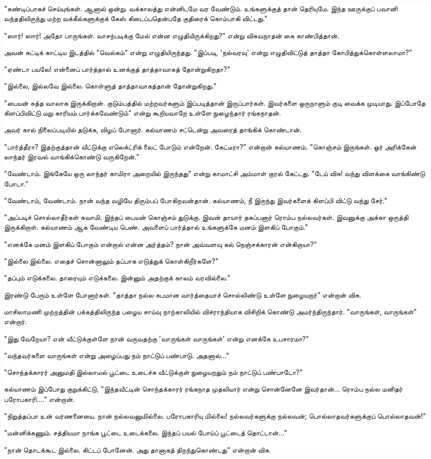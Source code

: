 "கண்டிப்பாகச் செய்யுங்கள். ஆனால் ஒன்று. வக்காலத்து என்னிடமே வர வேண்டும். உங்களுக்குத் தான் தெரியுமே. இந்த ஊருக்குப் பவானி வந்ததிலிருந்து மற்ற வக்கீல்களுக்குக் கேஸ் கிடைப்பதென்பதே குதிரைக் கொம்பாகி விட்டது."  

"ஸார்! ஸார்! அதோ பாருங்கள். வாசற்படிக்கு மேல் என்ன எழுதியிருக்கிறது?" என்று விசுவநாதன் கை காண்பித்தான்.  

அவன் சுட்டிக் காட்டிய இடத்தில் "வெல்கம்" என்று எழுதியிருந்தது. "இப்படி, 'நல்வரவு' என்று எழுதிவிட்டுத் தாத்தா கோபித்துக்கொள்ளலாமா?"  

"ஏண்டா பயலே! என்னைப் பார்த்தால் உனக்குத் தாத்தாவாகத் தோன்றுகிறதா?"  

"இல்லை, இல்லவே இல்லை. கொள்ளுத் தாத்தாவாகத்தான் தோன்றுகிறது."  

"பையன் சுத்த வாலாக இருக்கிறான். குடும்பத்தில் மற்றவர்களும் இப்படித்தான் இருப்பார்கள். இவர்களை ஒருநாளும் குடி வைக்க முடியாது. இப்போதே கிளப்பிவிட்டு மறு காரியம் பார்க்கவேண்டும்" என்று கூறியவாறே உள்ளே நுழைந்தார் ரங்கநாதன்.  

அவர் கால் நிலைப்படியில் தடுக்க, விழப் போனார். கல்யாணம் சட்டென்று அவரைத் தாங்கிக் கொண்டான்.  

"பார்த்தீரா? இதற்குத்தான் வீட்டுக்கு எலெக்ட்ரிக் லைட் போடும் என்றேன். கேட்டீரா?" என்றான் கல்யாணம். "கொஞ்சம் இருங்கள். ஓர் அரிக்கேன் லாந்தர் இரவல் வாங்கிக்கொண்டு வருகிறேன்."  

"வேண்டாம். இங்கேயே ஒரு லாந்தர் காமிரா அறையில் இருந்தது" என்று காமாட்சி அம்மாள் குரல் கேட்டது. "டேய் விசு! வந்து விளக்கை வாங்கிண்டு போடா."  

"வேண்டாம், வேண்டாம். நான் வந்த வழியே திரும்பப் போகிறவன்தான். கல்யாணம், நீ இருந்து இவர்களைக் கிளப்பி விட்டு வந்து சேர்."  

"அப்படிச் சொல்லாதீர்கள் சுவாமி. இந்தப் பையன் கொஞ்சம் துடுக்கு. இவன் தாயார் தகப்பனார் ரொம்ப நல்லவர்கள். இவனுக்கு அக்கா ஒருத்தி இருக்கிறாள். கல்யாணம் ஆக வேண்டிய பெண். அவளைப் பார்த்தால் உங்களுக்கே மனம் இளகிப் போகும்."  

"எனக்கே மனம் இளகிப் போகும் என்றால் என்ன அர்த்தம்? நான் அவ்வளவு கல் நெஞ்சக்காரன் என்கிறாயா?"  

"இல்லை இல்லை. எதைச் சொன்னாலும் தப்பாக எடுத்துக் கொள்கிறீர்களே?"  

"தப்பும் எடுக்கலை. தாரையும் எடுக்கலை. இன்னும் அதற்குக் காலம் வரவில்லை."  

இரண்டு பேரும் உள்ளே போனார்கள். "தாத்தா நல்ல சுபமான வார்த்தையாச் சொல்லிண்டு உள்ளே நுழையறார்" என்றான் விசு.  

மாசிலாமணி முற்றத்தின் பக்கத்திலிருந்த பழைய சாய்வு நாற்காலியில் விச்ராந்தியாக விசிறிக் கொண்டு அமர்ந்திருந்தார். "வாருங்கள், வாருங்கள்" என்றார்.  

"இது வேறேயா? என் வீட்டுக்குள்ளே நான் வருவதற்கு 'வாருங்கள் வாருங்கள்' என்று எனக்கே உபசாரமா?"  

"வந்தவர்களை வாருங்கள் என்று அழைப்பது நம் நாட்டுப் பண்பாடு. அதனால்..."  

"சொந்தக்காரர் அனுமதி இல்லாமல் பூட்டை உடைச்சு வீட்டுக்குள் நுழையறதும் நம் நாட்டுப் பண்பாடோ?"  

கல்யாணம் இப்போது குறுக்கிட்டு, "இந்தவீட்டின் சொந்தக்காரர் ரங்கநாத முதலியார் என்று சொன்னேனே இவர்தான்... ரொம்ப நல்ல மனிதர் பரோபகாரி...." என்றான்.  

"நிறுத்தப்பா உன் வர்ணனையை. நான் நல்லவனுமில்லை. பரோபகாரியு மில்லை! நல்லவர்களுக்கு நல்லவன்; பொல்லாதவர்களுக்குப் பொல்லாதவன்!"  

"மன்னிக்கணும். சத்தியமா நாங்க பூட்டை உடைக்கலை. இந்தப் பயல் போய்ப் பூட்டைத் தொட்டான்..."  

"நான் தொடக்கூட இல்லை. கிட்டப் போனேன். அது தானாகத் திறந்துகொண்டது" என்றான் விசு.  
